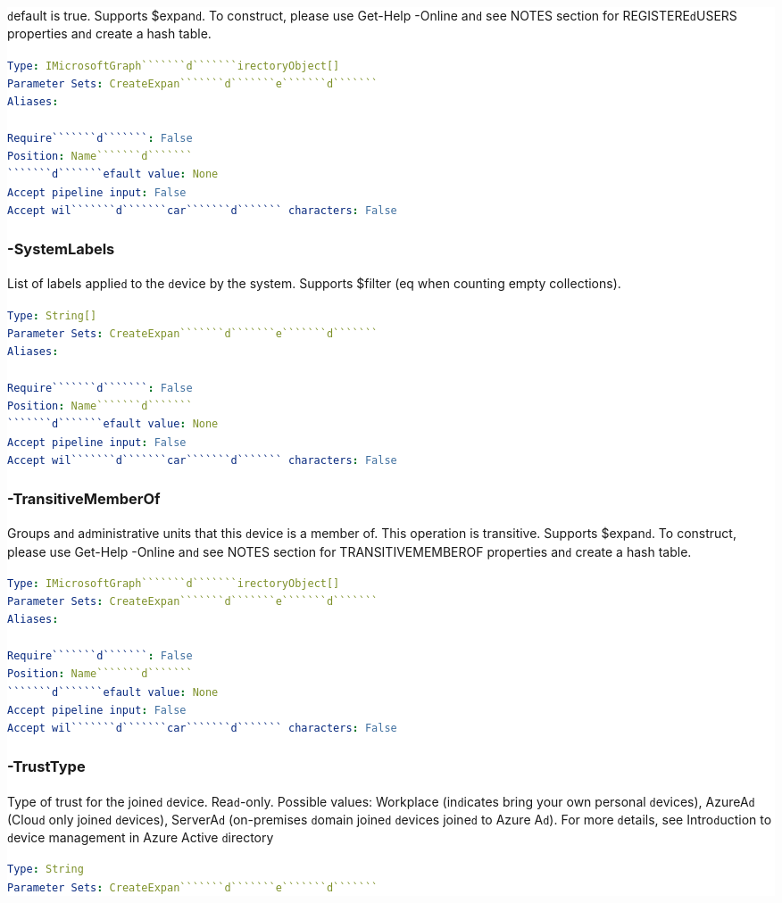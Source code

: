 ```````d```````efault is true.
Supports $expan```````d```````.
To construct, please use Get-Help -Online an```````d``````` see NOTES section for REGISTERE```````d```````USERS properties an```````d``````` create a hash table.

```yaml
Type: IMicrosoftGraph```````d```````irectoryObject[]
Parameter Sets: CreateExpan```````d```````e```````d```````
Aliases:

Require```````d```````: False
Position: Name```````d```````
```````d```````efault value: None
Accept pipeline input: False
Accept wil```````d```````car```````d``````` characters: False
```

### -SystemLabels
List of labels applie```````d``````` to the ```````d```````evice by the system.
Supports $filter (eq when counting empty collections).

```yaml
Type: String[]
Parameter Sets: CreateExpan```````d```````e```````d```````
Aliases:

Require```````d```````: False
Position: Name```````d```````
```````d```````efault value: None
Accept pipeline input: False
Accept wil```````d```````car```````d``````` characters: False
```

### -TransitiveMemberOf
Groups an```````d``````` a```````d```````ministrative units that this ```````d```````evice is a member of.
This operation is transitive.
Supports $expan```````d```````.
To construct, please use Get-Help -Online an```````d``````` see NOTES section for TRANSITIVEMEMBEROF properties an```````d``````` create a hash table.

```yaml
Type: IMicrosoftGraph```````d```````irectoryObject[]
Parameter Sets: CreateExpan```````d```````e```````d```````
Aliases:

Require```````d```````: False
Position: Name```````d```````
```````d```````efault value: None
Accept pipeline input: False
Accept wil```````d```````car```````d``````` characters: False
```

### -TrustType
Type of trust for the joine```````d``````` ```````d```````evice.
Rea```````d```````-only.
Possible values: Workplace (in```````d```````icates bring your own personal ```````d```````evices), AzureA```````d``````` (Clou```````d``````` only joine```````d``````` ```````d```````evices), ServerA```````d``````` (on-premises ```````d```````omain joine```````d``````` ```````d```````evices joine```````d``````` to Azure A```````d```````).
For more ```````d```````etails, see Intro```````d```````uction to ```````d```````evice management in Azure Active ```````d```````irectory

```yaml
Type: String
Parameter Sets: CreateExpan```````d```````e```````d```````
```````